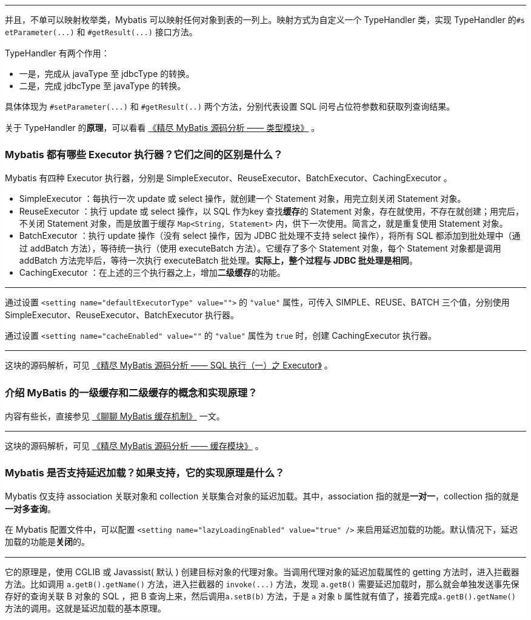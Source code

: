 ------

并且，不单可以映射枚举类，Mybatis 可以映射任何对象到表的一列上。映射方式为自定义一个 TypeHandler 类，实现 TypeHandler 的`#setParameter(...)` 和 `#getResult(...)` 接口方法。

TypeHandler 有两个作用：

- 一是，完成从 javaType 至 jdbcType 的转换。
- 二是，完成 jdbcType 至 javaType 的转换。

具体体现为 `#setParameter(...)` 和 `#getResult(..)` 两个方法，分别代表设置 SQL 问号占位符参数和获取列查询结果。

关于 TypeHandler 的**原理**，可以看看 [《精尽 MyBatis 源码分析 —— 类型模块》](http://svip.iocoder.cn/MyBatis/type-package/) 。

### Mybatis 都有哪些 Executor 执行器？它们之间的区别是什么？

Mybatis 有四种 Executor 执行器，分别是 SimpleExecutor、ReuseExecutor、BatchExecutor、CachingExecutor 。

- SimpleExecutor ：每执行一次 update 或 select 操作，就创建一个 Statement 对象，用完立刻关闭 Statement 对象。
- ReuseExecutor ：执行 update 或 select 操作，以 SQL 作为key 查找**缓存**的 Statement 对象，存在就使用，不存在就创建；用完后，不关闭 Statement 对象，而是放置于缓存 `Map<String, Statement>` 内，供下一次使用。简言之，就是重复使用 Statement 对象。
- BatchExecutor ：执行 update 操作（没有 select 操作，因为 JDBC 批处理不支持 select 操作），将所有 SQL 都添加到批处理中（通过 addBatch 方法），等待统一执行（使用 executeBatch 方法）。它缓存了多个 Statement 对象，每个 Statement 对象都是调用 addBatch 方法完毕后，等待一次执行 executeBatch 批处理。**实际上，整个过程与 JDBC 批处理是相同**。
- CachingExecutor ：在上述的三个执行器之上，增加**二级缓存**的功能。

------

通过设置 `<setting name="defaultExecutorType" value="">` 的 `"value"` 属性，可传入 SIMPLE、REUSE、BATCH 三个值，分别使用 SimpleExecutor、ReuseExecutor、BatchExecutor 执行器。

通过设置 `<setting name="cacheEnabled" value=""` 的 `"value"` 属性为 `true` 时，创建 CachingExecutor 执行器。

------

这块的源码解析，可见 [《精尽 MyBatis 源码分析 —— SQL 执行（一）之 Executor》](http://svip.iocoder.cn/MyBatis/executor-1) 。

### 介绍 MyBatis 的一级缓存和二级缓存的概念和实现原理？

内容有些长，直接参见 [《聊聊 MyBatis 缓存机制》](https://tech.meituan.com/mybatis_cache.html) 一文。

------

这块的源码解析，可见 [《精尽 MyBatis 源码分析 —— 缓存模块》](http://svip.iocoder.cn/MyBatis/cache-package) 。

### Mybatis 是否支持延迟加载？如果支持，它的实现原理是什么？

Mybatis 仅支持 association 关联对象和 collection 关联集合对象的延迟加载。其中，association 指的就是**一对一**，collection 指的就是**一对多查询**。

在 Mybatis 配置文件中，可以配置 `<setting name="lazyLoadingEnabled" value="true" />` 来启用延迟加载的功能。默认情况下，延迟加载的功能是**关闭**的。

------

它的原理是，使用 CGLIB 或 Javassist( 默认 ) 创建目标对象的代理对象。当调用代理对象的延迟加载属性的 getting 方法时，进入拦截器方法。比如调用 `a.getB().getName()` 方法，进入拦截器的 `invoke(...)` 方法，发现 `a.getB()` 需要延迟加载时，那么就会单独发送事先保存好的查询关联 B 对象的 SQL ，把 B 查询上来，然后调用`a.setB(b)` 方法，于是 `a` 对象 `b` 属性就有值了，接着完成`a.getB().getName()` 方法的调用。这就是延迟加载的基本原理。
